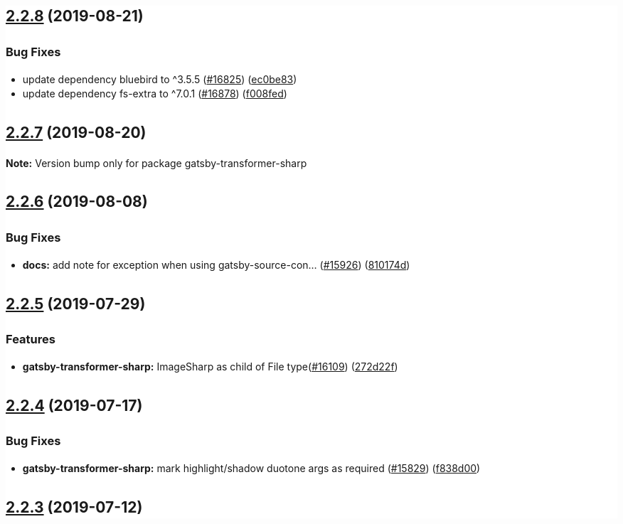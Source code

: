 ## [2.2.8](https://github.com/gatsbyjs/gatsby/compare/gatsby-transformer-sharp@2.2.7...gatsby-transformer-sharp@2.2.8) (2019-08-21)

### Bug Fixes

- update dependency bluebird to ^3.5.5 ([#16825](https://github.com/gatsbyjs/gatsby/issues/16825)) ([ec0be83](https://github.com/gatsbyjs/gatsby/commit/ec0be83))
- update dependency fs-extra to ^7.0.1 ([#16878](https://github.com/gatsbyjs/gatsby/issues/16878)) ([f008fed](https://github.com/gatsbyjs/gatsby/commit/f008fed))

## [2.2.7](https://github.com/gatsbyjs/gatsby/compare/gatsby-transformer-sharp@2.2.6...gatsby-transformer-sharp@2.2.7) (2019-08-20)

**Note:** Version bump only for package gatsby-transformer-sharp

## [2.2.6](https://github.com/gatsbyjs/gatsby/compare/gatsby-transformer-sharp@2.2.5...gatsby-transformer-sharp@2.2.6) (2019-08-08)

### Bug Fixes

- **docs:** add note for exception when using gatsby-source-con… ([#15926](https://github.com/gatsbyjs/gatsby/issues/15926)) ([810174d](https://github.com/gatsbyjs/gatsby/commit/810174d))

## [2.2.5](https://github.com/gatsbyjs/gatsby/compare/gatsby-transformer-sharp@2.2.4...gatsby-transformer-sharp@2.2.5) (2019-07-29)

### Features

- **gatsby-transformer-sharp:** ImageSharp as child of File type([#16109](https://github.com/gatsbyjs/gatsby/issues/16109)) ([272d22f](https://github.com/gatsbyjs/gatsby/commit/272d22f))

## [2.2.4](https://github.com/gatsbyjs/gatsby/compare/gatsby-transformer-sharp@2.2.3...gatsby-transformer-sharp@2.2.4) (2019-07-17)

### Bug Fixes

- **gatsby-transformer-sharp:** mark highlight/shadow duotone args as required ([#15829](https://github.com/gatsbyjs/gatsby/issues/15829)) ([f838d00](https://github.com/gatsbyjs/gatsby/commit/f838d00))

## [2.2.3](https://github.com/gatsbyjs/gatsby/compare/gatsby-transformer-sharp@2.2.2...gatsby-transformer-sharp@2.2.3) (2019-07-12)
